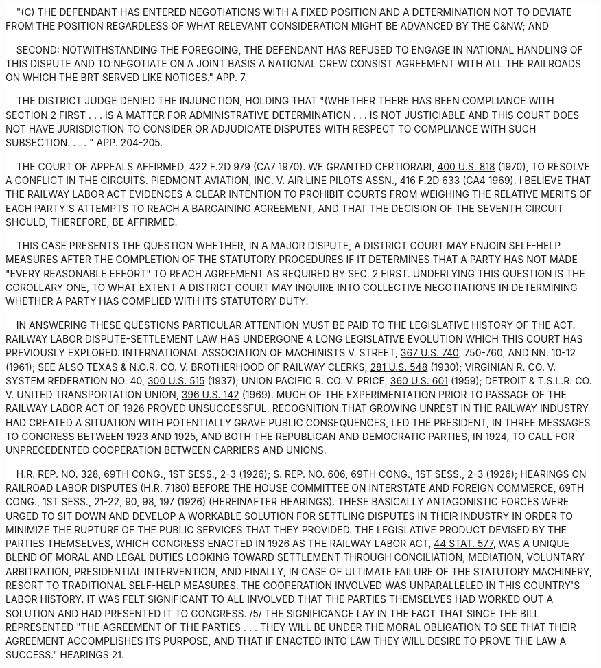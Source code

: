     "(C) THE DEFENDANT HAS ENTERED NEGOTIATIONS WITH A FIXED POSITION AND A DETERMINATION NOT TO DEVIATE FROM THE POSITION REGARDLESS OF WHAT RELEVANT CONSIDERATION MIGHT BE ADVANCED BY THE C&NW; AND

    SECOND:  NOTWITHSTANDING THE FOREGOING, THE DEFENDANT HAS REFUSED TO ENGAGE IN NATIONAL HANDLING OF THIS DISPUTE AND TO NEGOTIATE ON A JOINT BASIS A NATIONAL CREW CONSIST AGREEMENT WITH ALL THE RAILROADS ON WHICH THE BRT SERVED LIKE NOTICES."  APP. 7.

    THE DISTRICT JUDGE DENIED THE INJUNCTION, HOLDING THAT "(WHETHER THERE HAS BEEN COMPLIANCE WITH SECTION 2 FIRST . . . IS A MATTER FOR ADMINISTRATIVE DETERMINATION . . . IS NOT JUSTICIABLE AND THIS COURT DOES NOT HAVE JURISDICTION TO CONSIDER OR ADJUDICATE DISPUTES WITH RESPECT TO COMPLIANCE WITH SUCH SUBSECTION.  . . . "  APP. 204-205.

    THE COURT OF APPEALS AFFIRMED, 422 F.2D 979 (CA7 1970).  WE GRANTED CERTIORARI, [400 U.S. 818][/us/courts/scotus/usReporter/400/818] (1970), TO RESOLVE A CONFLICT IN THE CIRCUITS.  PIEDMONT AVIATION, INC. V. AIR LINE PILOTS ASSN., 416 F.2D 633 (CA4 1969).  I BELIEVE THAT THE RAILWAY LABOR ACT EVIDENCES A CLEAR INTENTION TO PROHIBIT COURTS FROM WEIGHING THE RELATIVE MERITS OF EACH PARTY'S ATTEMPTS TO REACH A BARGAINING AGREEMENT, AND THAT THE DECISION OF THE SEVENTH CIRCUIT SHOULD, THEREFORE, BE AFFIRMED.

    THIS CASE PRESENTS THE QUESTION WHETHER, IN A MAJOR DISPUTE, A DISTRICT COURT MAY ENJOIN SELF-HELP MEASURES AFTER THE COMPLETION OF THE STATUTORY PROCEDURES IF IT DETERMINES THAT A PARTY HAS NOT MADE "EVERY REASONABLE EFFORT" TO REACH AGREEMENT AS REQUIRED BY SEC. 2 FIRST.  UNDERLYING THIS QUESTION IS THE COROLLARY ONE, TO WHAT EXTENT A DISTRICT COURT MAY INQUIRE INTO COLLECTIVE NEGOTIATIONS IN DETERMINING WHETHER A PARTY HAS COMPLIED WITH ITS STATUTORY DUTY.

    IN ANSWERING THESE QUESTIONS PARTICULAR ATTENTION MUST BE PAID TO THE LEGISLATIVE HISTORY OF THE ACT.  RAILWAY LABOR DISPUTE-SETTLEMENT LAW HAS UNDERGONE A LONG LEGISLATIVE EVOLUTION WHICH THIS COURT HAS PREVIOUSLY EXPLORED.  INTERNATIONAL ASSOCIATION OF MACHINISTS V. STREET, [367 U.S. 740][/us/courts/scotus/usReporter/367/740], 750-760, AND NN. 10-12 (1961); SEE ALSO TEXAS & N.O.R. CO. V. BROTHERHOOD OF RAILWAY CLERKS, [281 U.S. 548][/us/courts/scotus/usReporter/281/548] (1930); VIRGINIAN R. CO. V. SYSTEM REDERATION NO. 40, [300 U.S. 515][/us/courts/scotus/usReporter/300/515] (1937); UNION PACIFIC R. CO. V. PRICE, [360 U.S. 601][/us/courts/scotus/usReporter/360/601] (1959); DETROIT & T.S.L.R. CO. V. UNITED TRANSPORTATION UNION, [396 U.S. 142][/us/courts/scotus/usReporter/396/142] (1969).  MUCH OF THE EXPERIMENTATION PRIOR TO PASSAGE OF THE RAILWAY LABOR ACT OF 1926 PROVED UNSUCCESSFUL.  RECOGNITION THAT GROWING UNREST IN THE RAILWAY INDUSTRY HAD CREATED A SITUATION WITH POTENTIALLY GRAVE PUBLIC CONSEQUENCES, LED THE PRESIDENT, IN THREE MESSAGES TO CONGRESS BETWEEN 1923 AND 1925, AND BOTH THE REPUBLICAN AND DEMOCRATIC PARTIES, IN 1924, TO CALL FOR UNPRECEDENTED COOPERATION BETWEEN CARRIERS AND UNIONS.

    H.R. REP. NO. 328, 69TH CONG., 1ST SESS., 2-3 (1926); S. REP. NO. 606, 69TH CONG., 1ST SESS., 2-3 (1926); HEARINGS ON RAILROAD LABOR DISPUTES (H.R. 7180) BEFORE THE HOUSE COMMITTEE ON INTERSTATE AND FOREIGN COMMERCE, 69TH CONG., 1ST SESS., 21-22, 90, 98, 197 (1926) (HEREINAFTER HEARINGS).  THESE BASICALLY ANTAGONISTIC FORCES WERE URGED TO SIT DOWN AND DEVELOP A WORKABLE SOLUTION FOR SETTLING DISPUTES IN THEIR INDUSTRY IN ORDER TO MINIMIZE THE RUPTURE OF THE PUBLIC SERVICES THAT THEY PROVIDED.  THE LEGISLATIVE PRODUCT DEVISED BY THE PARTIES THEMSELVES, WHICH CONGRESS ENACTED IN 1926 AS THE RAILWAY LABOR ACT, [44 STAT. 577][/us/stat/44/577], WAS A UNIQUE BLEND OF MORAL AND LEGAL DUTIES LOOKING TOWARD SETTLEMENT THROUGH CONCILIATION, MEDIATION, VOLUNTARY ARBITRATION, PRESIDENTIAL INTERVENTION, AND FINALLY, IN CASE OF ULTIMATE FAILURE OF THE STATUTORY MACHINERY, RESORT TO TRADITIONAL SELF-HELP MEASURES.  THE COOPERATION INVOLVED WAS UNPARALLELED IN THIS COUNTRY'S LABOR HISTORY.  IT WAS FELT SIGNIFICANT TO ALL INVOLVED THAT THE PARTIES THEMSELVES HAD WORKED OUT A SOLUTION AND HAD PRESENTED IT TO CONGRESS.  /5/  THE SIGNIFICANCE LAY IN THE FACT THAT SINCE THE BILL REPRESENTED "THE AGREEMENT OF THE PARTIES . . . THEY WILL BE UNDER THE MORAL OBLIGATION TO SEE THAT THEIR AGREEMENT ACCOMPLISHES ITS PURPOSE, AND THAT IF ENACTED INTO LAW THEY WILL DESIRE TO PROVE THE LAW A SUCCESS."  HEARINGS 21.


[/us/courts/scotus/usReporter/402/570]: https://publicdocs.github.io/go/links?ns=uslm-x&ref=%2Fus%2Fcourts%2Fscotus%2FusReporter%2F402%2F570
[/us/stat/44/577]: https://publicdocs.github.io/go/links?ns=uslm&ref=%2Fus%2Fstat%2F44%2F577
[/us/usc/t45/s152]: https://publicdocs.github.io/go/links?ns=uslm&ref=%2Fus%2Fusc%2Ft45%2Fs152
[/us/usc/t28/s1331]: https://publicdocs.github.io/go/links?ns=uslm&ref=%2Fus%2Fusc%2Ft28%2Fs1331
[/us/usc/t29/s104]: https://publicdocs.github.io/go/links?ns=uslm&ref=%2Fus%2Fusc%2Ft29%2Fs104
[/us/courts/scotus/usReporter/372/284]: https://publicdocs.github.io/go/links?ns=uslm-x&ref=%2Fus%2Fcourts%2Fscotus%2FusReporter%2F372%2F284
[/us/usc/t45/s155]: https://publicdocs.github.io/go/links?ns=uslm&ref=%2Fus%2Fusc%2Ft45%2Fs155
[/us/courts/scotus/usReporter/394/369]: https://publicdocs.github.io/go/links?ns=uslm-x&ref=%2Fus%2Fcourts%2Fscotus%2FusReporter%2F394%2F369
[/us/courts/scotus/usReporter/361/477]: https://publicdocs.github.io/go/links?ns=uslm-x&ref=%2Fus%2Fcourts%2Fscotus%2FusReporter%2F361%2F477
[/us/courts/scotus/usReporter/300/515]: https://publicdocs.github.io/go/links?ns=uslm-x&ref=%2Fus%2Fcourts%2Fscotus%2FusReporter%2F300%2F515
[/us/courts/scotus/usReporter/320/323]: https://publicdocs.github.io/go/links?ns=uslm-x&ref=%2Fus%2Fcourts%2Fscotus%2FusReporter%2F320%2F323
[/us/courts/scotus/usReporter/345/100]: https://publicdocs.github.io/go/links?ns=uslm-x&ref=%2Fus%2Fcourts%2Fscotus%2FusReporter%2F345%2F100
[/us/courts/scotus/usReporter/320/297]: https://publicdocs.github.io/go/links?ns=uslm-x&ref=%2Fus%2Fcourts%2Fscotus%2FusReporter%2F320%2F297
[/us/courts/scotus/usReporter/396/142]: https://publicdocs.github.io/go/links?ns=uslm-x&ref=%2Fus%2Fcourts%2Fscotus%2FusReporter%2F396%2F142
[/us/courts/scotus/usReporter/367/740]: https://publicdocs.github.io/go/links?ns=uslm-x&ref=%2Fus%2Fcourts%2Fscotus%2FusReporter%2F367%2F740
[/us/stat/47/70]: https://publicdocs.github.io/go/links?ns=uslm&ref=%2Fus%2Fstat%2F47%2F70
[/us/usc/t29/s101]: https://publicdocs.github.io/go/links?ns=uslm&ref=%2Fus%2Fusc%2Ft29%2Fs101
[/us/courts/scotus/usReporter/300/515]: https://publicdocs.github.io/go/links?ns=uslm-x&ref=%2Fus%2Fcourts%2Fscotus%2FusReporter%2F300%2F515
[/us/courts/scotus/usReporter/338/232]: https://publicdocs.github.io/go/links?ns=uslm-x&ref=%2Fus%2Fcourts%2Fscotus%2FusReporter%2F338%2F232
[/us/courts/scotus/usReporter/398/235]: https://publicdocs.github.io/go/links?ns=uslm-x&ref=%2Fus%2Fcourts%2Fscotus%2FusReporter%2F398%2F235
[/us/usc/t29/s104]: https://publicdocs.github.io/go/links?ns=uslm&ref=%2Fus%2Fusc%2Ft29%2Fs104
[/us/courts/scotus/usReporter/325/711]: https://publicdocs.github.io/go/links?ns=uslm-x&ref=%2Fus%2Fcourts%2Fscotus%2FusReporter%2F325%2F711
[/us/courts/scotus/usReporter/327/661]: https://publicdocs.github.io/go/links?ns=uslm-x&ref=%2Fus%2Fcourts%2Fscotus%2FusReporter%2F327%2F661
[/us/courts/scotus/usReporter/321/288]: https://publicdocs.github.io/go/links?ns=uslm-x&ref=%2Fus%2Fcourts%2Fscotus%2FusReporter%2F321%2F288
[/us/courts/scotus/usReporter/362/330]: https://publicdocs.github.io/go/links?ns=uslm-x&ref=%2Fus%2Fcourts%2Fscotus%2FusReporter%2F362%2F330
[/us/courts/scotus/usReporter/367/740]: https://publicdocs.github.io/go/links?ns=uslm-x&ref=%2Fus%2Fcourts%2Fscotus%2FusReporter%2F367%2F740
[/us/courts/scotus/usReporter/380/650]: https://publicdocs.github.io/go/links?ns=uslm-x&ref=%2Fus%2Fcourts%2Fscotus%2FusReporter%2F380%2F650
[/us/courts/scotus/usReporter/396/142]: https://publicdocs.github.io/go/links?ns=uslm-x&ref=%2Fus%2Fcourts%2Fscotus%2FusReporter%2F396%2F142
[/us/courts/scotus/usReporter/367/740]: https://publicdocs.github.io/go/links?ns=uslm-x&ref=%2Fus%2Fcourts%2Fscotus%2FusReporter%2F367%2F740
[/us/courts/scotus/usReporter/396/142]: https://publicdocs.github.io/go/links?ns=uslm-x&ref=%2Fus%2Fcourts%2Fscotus%2FusReporter%2F396%2F142
[/us/courts/scotus/usReporter/281/548]: https://publicdocs.github.io/go/links?ns=uslm-x&ref=%2Fus%2Fcourts%2Fscotus%2FusReporter%2F281%2F548
[/us/courts/scotus/usReporter/300/515]: https://publicdocs.github.io/go/links?ns=uslm-x&ref=%2Fus%2Fcourts%2Fscotus%2FusReporter%2F300%2F515
[/us/courts/scotus/usReporter/343/768]: https://publicdocs.github.io/go/links?ns=uslm-x&ref=%2Fus%2Fcourts%2Fscotus%2FusReporter%2F343%2F768
[/us/courts/scotus/usReporter/394/369]: https://publicdocs.github.io/go/links?ns=uslm-x&ref=%2Fus%2Fcourts%2Fscotus%2FusReporter%2F394%2F369
[/us/usc/t29/s108]: https://publicdocs.github.io/go/links?ns=uslm&ref=%2Fus%2Fusc%2Ft29%2Fs108
[/us/courts/scotus/usReporter/338/232]: https://publicdocs.github.io/go/links?ns=uslm-x&ref=%2Fus%2Fcourts%2Fscotus%2FusReporter%2F338%2F232
[/us/courts/scotus/usReporter/343/768]: https://publicdocs.github.io/go/links?ns=uslm-x&ref=%2Fus%2Fcourts%2Fscotus%2FusReporter%2F343%2F768
[/us/courts/scotus/usReporter/353/30]: https://publicdocs.github.io/go/links?ns=uslm-x&ref=%2Fus%2Fcourts%2Fscotus%2FusReporter%2F353%2F30
[/us/courts/scotus/usReporter/353/448]: https://publicdocs.github.io/go/links?ns=uslm-x&ref=%2Fus%2Fcourts%2Fscotus%2FusReporter%2F353%2F448
[/us/stat/48/1185]: https://publicdocs.github.io/go/links?ns=uslm&ref=%2Fus%2Fstat%2F48%2F1185
[/us/usc/t29/s158]: https://publicdocs.github.io/go/links?ns=uslm&ref=%2Fus%2Fusc%2Ft29%2Fs158
[/us/courts/scotus/usReporter/343/395]: https://publicdocs.github.io/go/links?ns=uslm-x&ref=%2Fus%2Fcourts%2Fscotus%2FusReporter%2F343%2F395
[/us/courts/scotus/usReporter/361/477]: https://publicdocs.github.io/go/links?ns=uslm-x&ref=%2Fus%2Fcourts%2Fscotus%2FusReporter%2F361%2F477
[/us/stat/77/132]: https://publicdocs.github.io/go/links?ns=uslm&ref=%2Fus%2Fstat%2F77%2F132
[/us/usc/t45/s156]: https://publicdocs.github.io/go/links?ns=uslm&ref=%2Fus%2Fusc%2Ft45%2Fs156
[/us/usc/t45/s155]: https://publicdocs.github.io/go/links?ns=uslm&ref=%2Fus%2Fusc%2Ft45%2Fs155
[/us/usc/t45/s160]: https://publicdocs.github.io/go/links?ns=uslm&ref=%2Fus%2Fusc%2Ft45%2Fs160
[/us/usc/t45/s152]: https://publicdocs.github.io/go/links?ns=uslm&ref=%2Fus%2Fusc%2Ft45%2Fs152
[/us/courts/scotus/usReporter/400/818]: https://publicdocs.github.io/go/links?ns=uslm-x&ref=%2Fus%2Fcourts%2Fscotus%2FusReporter%2F400%2F818
[/us/courts/scotus/usReporter/367/740]: https://publicdocs.github.io/go/links?ns=uslm-x&ref=%2Fus%2Fcourts%2Fscotus%2FusReporter%2F367%2F740
[/us/courts/scotus/usReporter/281/548]: https://publicdocs.github.io/go/links?ns=uslm-x&ref=%2Fus%2Fcourts%2Fscotus%2FusReporter%2F281%2F548
[/us/courts/scotus/usReporter/300/515]: https://publicdocs.github.io/go/links?ns=uslm-x&ref=%2Fus%2Fcourts%2Fscotus%2FusReporter%2F300%2F515
[/us/courts/scotus/usReporter/360/601]: https://publicdocs.github.io/go/links?ns=uslm-x&ref=%2Fus%2Fcourts%2Fscotus%2FusReporter%2F360%2F601
[/us/courts/scotus/usReporter/396/142]: https://publicdocs.github.io/go/links?ns=uslm-x&ref=%2Fus%2Fcourts%2Fscotus%2FusReporter%2F396%2F142
[/us/stat/44/577]: https://publicdocs.github.io/go/links?ns=uslm&ref=%2Fus%2Fstat%2F44%2F577
[/us/usc/t45/s152]: https://publicdocs.github.io/go/links?ns=uslm&ref=%2Fus%2Fusc%2Ft45%2Fs152
[/us/usc/t45/s152]: https://publicdocs.github.io/go/links?ns=uslm&ref=%2Fus%2Fusc%2Ft45%2Fs152
[/us/courts/scotus/usReporter/300/515]: https://publicdocs.github.io/go/links?ns=uslm-x&ref=%2Fus%2Fcourts%2Fscotus%2FusReporter%2F300%2F515
[/us/courts/scotus/usReporter/261/72]: https://publicdocs.github.io/go/links?ns=uslm-x&ref=%2Fus%2Fcourts%2Fscotus%2FusReporter%2F261%2F72
[/us/courts/scotus/usReporter/323/192]: https://publicdocs.github.io/go/links?ns=uslm-x&ref=%2Fus%2Fcourts%2Fscotus%2FusReporter%2F323%2F192
[/us/courts/scotus/usReporter/396/142]: https://publicdocs.github.io/go/links?ns=uslm-x&ref=%2Fus%2Fcourts%2Fscotus%2FusReporter%2F396%2F142
[/us/courts/scotus/usReporter/362/330]: https://publicdocs.github.io/go/links?ns=uslm-x&ref=%2Fus%2Fcourts%2Fscotus%2FusReporter%2F362%2F330
[/us/courts/scotus/usReporter/318/1]: https://publicdocs.github.io/go/links?ns=uslm-x&ref=%2Fus%2Fcourts%2Fscotus%2FusReporter%2F318%2F1
[/us/courts/scotus/usReporter/361/477]: https://publicdocs.github.io/go/links?ns=uslm-x&ref=%2Fus%2Fcourts%2Fscotus%2FusReporter%2F361%2F477
[/us/courts/scotus/usReporter/353/30]: https://publicdocs.github.io/go/links?ns=uslm-x&ref=%2Fus%2Fcourts%2Fscotus%2FusReporter%2F353%2F30
[/us/stat/47/70]: https://publicdocs.github.io/go/links?ns=uslm&ref=%2Fus%2Fstat%2F47%2F70
[/us/usc/t29/s101]: https://publicdocs.github.io/go/links?ns=uslm&ref=%2Fus%2Fusc%2Ft29%2Fs101
[/us/courts/scotus/usReporter/300/515]: https://publicdocs.github.io/go/links?ns=uslm-x&ref=%2Fus%2Fcourts%2Fscotus%2FusReporter%2F300%2F515
[/us/courts/scotus/usReporter/338/232]: https://publicdocs.github.io/go/links?ns=uslm-x&ref=%2Fus%2Fcourts%2Fscotus%2FusReporter%2F338%2F232
[/us/courts/scotus/usReporter/323/210]: https://publicdocs.github.io/go/links?ns=uslm-x&ref=%2Fus%2Fcourts%2Fscotus%2FusReporter%2F323%2F210
[/us/courts/scotus/usReporter/338/232]: https://publicdocs.github.io/go/links?ns=uslm-x&ref=%2Fus%2Fcourts%2Fscotus%2FusReporter%2F338%2F232
[/us/courts/scotus/usReporter/343/768]: https://publicdocs.github.io/go/links?ns=uslm-x&ref=%2Fus%2Fcourts%2Fscotus%2FusReporter%2F343%2F768